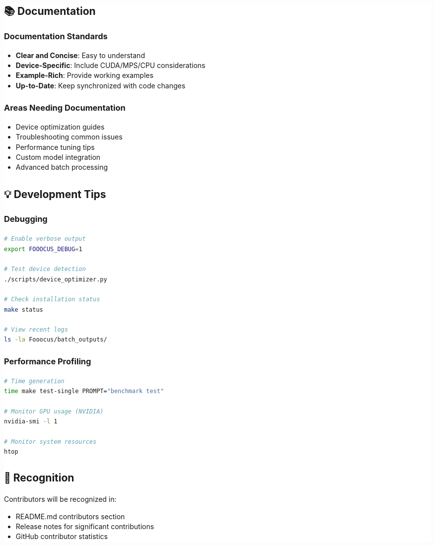 ## 📚 Documentation

### Documentation Standards

- **Clear and Concise**: Easy to understand
- **Device-Specific**: Include CUDA/MPS/CPU considerations
- **Example-Rich**: Provide working examples
- **Up-to-Date**: Keep synchronized with code changes

### Areas Needing Documentation

- Device optimization guides
- Troubleshooting common issues
- Performance tuning tips
- Custom model integration
- Advanced batch processing

## 💡 Development Tips

### Debugging

```bash
# Enable verbose output
export FOOOCUS_DEBUG=1

# Test device detection
./scripts/device_optimizer.py

# Check installation status
make status

# View recent logs
ls -la Fooocus/batch_outputs/
```

### Performance Profiling

```bash
# Time generation
time make test-single PROMPT="benchmark test"

# Monitor GPU usage (NVIDIA)
nvidia-smi -l 1

# Monitor system resources
htop
```

## 🏅 Recognition

Contributors will be recognized in:
- README.md contributors section
- Release notes for significant contributions
- GitHub contributor statistics
